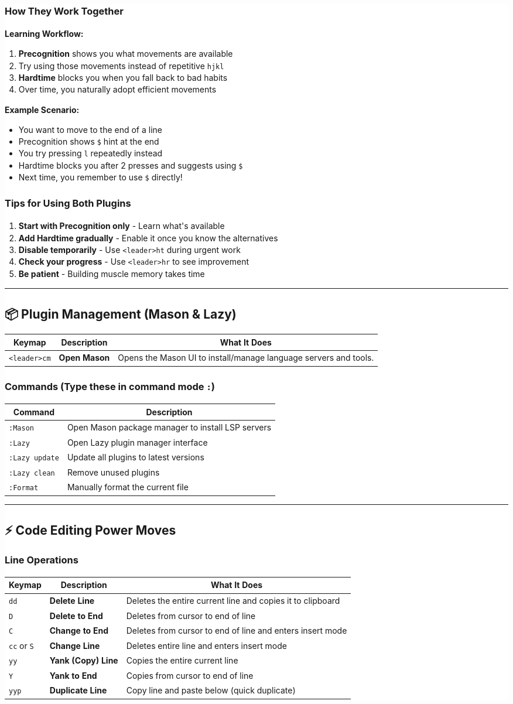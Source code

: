 ### How They Work Together

**Learning Workflow:**
1. **Precognition** shows you what movements are available
2. Try using those movements instead of repetitive `hjkl`
3. **Hardtime** blocks you when you fall back to bad habits
4. Over time, you naturally adopt efficient movements

**Example Scenario:**
- You want to move to the end of a line
- Precognition shows `$` hint at the end
- You try pressing `l` repeatedly instead
- Hardtime blocks you after 2 presses and suggests using `$`
- Next time, you remember to use `$` directly!

### Tips for Using Both Plugins

1. **Start with Precognition only** - Learn what's available
2. **Add Hardtime gradually** - Enable it once you know the alternatives
3. **Disable temporarily** - Use `<leader>ht` during urgent work
4. **Check your progress** - Use `<leader>hr` to see improvement
5. **Be patient** - Building muscle memory takes time

---

## 📦 Plugin Management (Mason & Lazy)

| Keymap | Description | What It Does |
|--------|-------------|--------------|
| `<leader>cm` | **Open Mason** | Opens the Mason UI to install/manage language servers and tools. |

### Commands (Type these in command mode `:`)
| Command | Description |
|---------|-------------|
| `:Mason` | Open Mason package manager to install LSP servers |
| `:Lazy` | Open Lazy plugin manager interface |
| `:Lazy update` | Update all plugins to latest versions |
| `:Lazy clean` | Remove unused plugins |
| `:Format` | Manually format the current file |

---

## ⚡ Code Editing Power Moves

### Line Operations
| Keymap | Description | What It Does |
|--------|-------------|--------------|
| `dd` | **Delete Line** | Deletes the entire current line and copies it to clipboard |
| `D` | **Delete to End** | Deletes from cursor to end of line |
| `C` | **Change to End** | Deletes from cursor to end of line and enters insert mode |
| `cc` or `S` | **Change Line** | Deletes entire line and enters insert mode |
| `yy` | **Yank (Copy) Line** | Copies the entire current line |
| `Y` | **Yank to End** | Copies from cursor to end of line |
| `yyp` | **Duplicate Line** | Copy line and paste below (quick duplicate) |